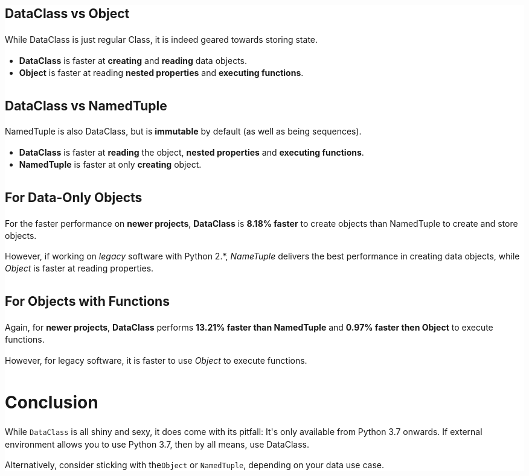 ## DataClass vs Object

While DataClass is just regular Class, it is indeed geared towards storing state. 

- **DataClass** is faster at **creating** and **reading** data objects. 
- **Object** is faster at reading **nested properties** and **executing functions**.

## DataClass vs NamedTuple

NamedTuple is also DataClass, but is **immutable** by default (as well as being sequences).

- **DataClass** is faster at **reading** the object, **nested properties** and **executing functions**.
- **NamedTuple** is faster at only **creating** object.

## For Data-Only Objects

For the faster performance on **newer projects**, **DataClass** is **8.18% faster** to create objects than NamedTuple to create and store objects.

However, if working on *legacy* software with Python 2.*, *NameTuple* delivers the best performance in creating data objects, while *Object* is faster at reading properties.

## For Objects with Functions

Again, for **newer projects**, **DataClass** performs **13.21% faster than NamedTuple** and **0.97% faster then Object** to execute functions.

However, for legacy software, it is faster to use *Object* to execute functions.  

# Conclusion

While `DataClass` is all shiny and sexy, it does come with its pitfall: It's only available from Python 3.7 onwards. If external environment allows you to use Python 3.7, then by all means, use DataClass.

Alternatively, consider sticking with the`Object` or `NamedTuple`, depending on your data use case.




